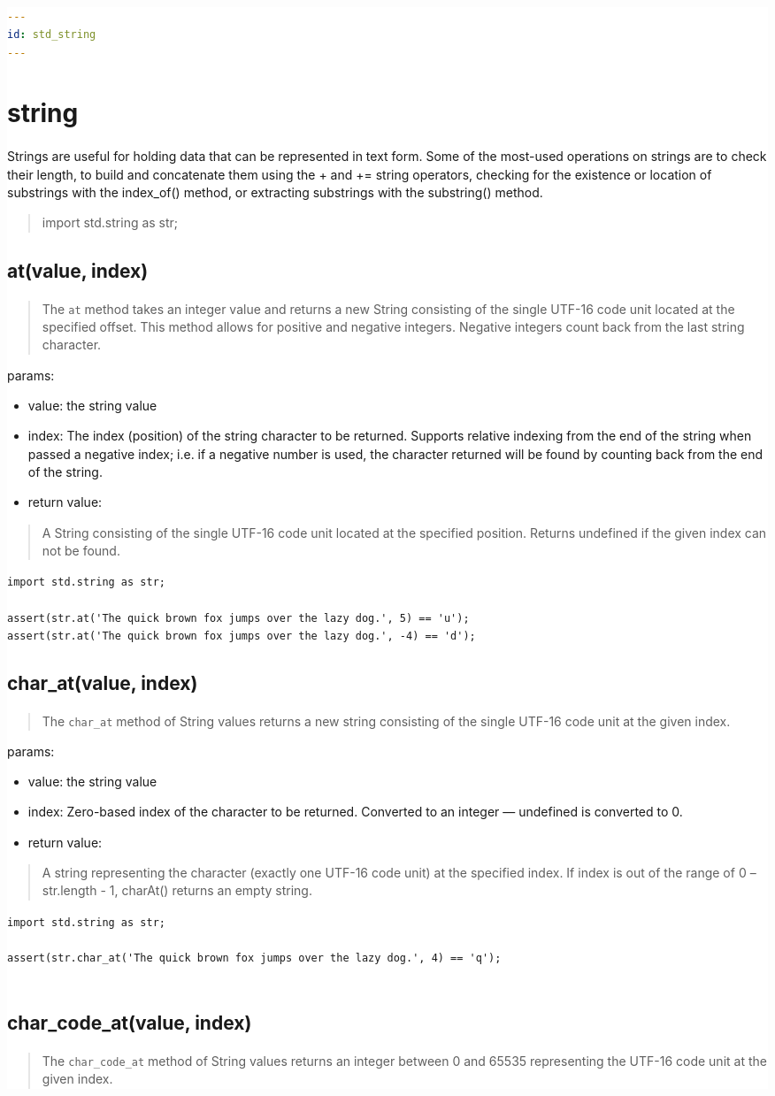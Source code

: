```yaml
---
id: std_string
---
```

# string

Strings are useful for holding data that can be represented in text form. Some of the most-used operations on strings are to check their length, to build and concatenate them using the + and += string operators, checking for the existence or location of substrings with the index_of() method, or extracting substrings with the substring() method.

> import std.string as str;


## at(value, index)
> The `at` method takes an integer value and returns a new String consisting of the single UTF-16 code unit located at the specified offset. This method allows for positive and negative integers. Negative integers count back from the last string character.

params:
- value: the string value
- index: The index (position) of the string character to be returned. Supports relative indexing from the end of the string when passed a negative index; i.e. if a negative number is used, the character returned will be found by counting back from the end of the string.

- return value: 
> A String consisting of the single UTF-16 code unit located at the specified position. Returns undefined if the given index can not be found.
```
import std.string as str;

assert(str.at('The quick brown fox jumps over the lazy dog.', 5) == 'u');
assert(str.at('The quick brown fox jumps over the lazy dog.', -4) == 'd');

```
## char_at(value, index)
> The `char_at` method of String values returns a new string consisting of the single UTF-16 code unit at the given index.

params:
- value: the string value
- index: Zero-based index of the character to be returned. Converted to an integer — undefined is converted to 0.

- return value: 
> A string representing the character (exactly one UTF-16 code unit) at the specified index. If index is out of the range of 0 – str.length - 1, charAt() returns an empty string.
```
import std.string as str;

assert(str.char_at('The quick brown fox jumps over the lazy dog.', 4) == 'q');


```
## char\_code\_at(value, index)
> The `char_code_at` method of String values returns an integer between 0 and 65535 representing the UTF-16 code unit at the given index.

